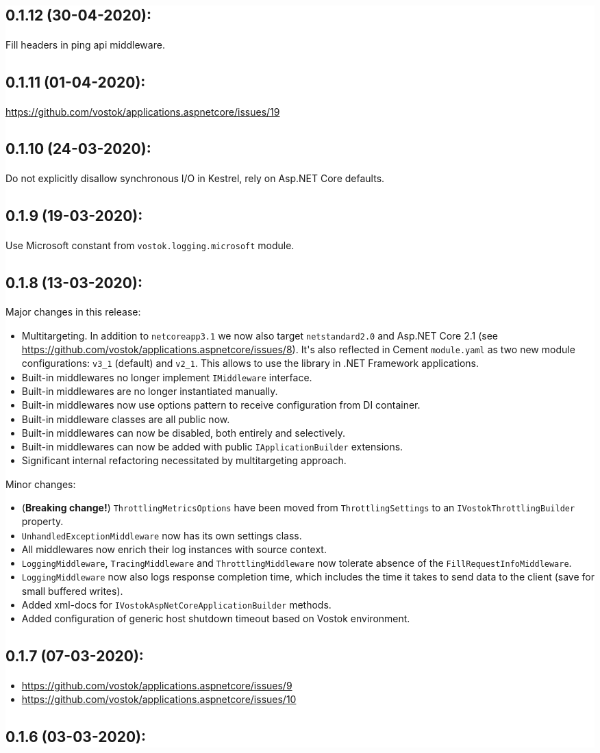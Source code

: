 ## 0.1.12 (30-04-2020):

Fill headers in ping api middleware.

## 0.1.11 (01-04-2020):

https://github.com/vostok/applications.aspnetcore/issues/19

## 0.1.10 (24-03-2020):

Do not explicitly disallow synchronous I/O in Kestrel, rely on Asp.NET Core defaults.

## 0.1.9 (19-03-2020):

Use Microsoft constant from `vostok.logging.microsoft` module.

## 0.1.8 (13-03-2020):

Major changes in this release:
* Multitargeting. In addition to `netcoreapp3.1` we now also target `netstandard2.0` and Asp.NET Core 2.1 (see https://github.com/vostok/applications.aspnetcore/issues/8). It's also reflected in Cement `module.yaml` as two new module configurations: `v3_1` (default) and `v2_1`. This allows to use the library in .NET Framework applications.
* Built-in middlewares no longer implement `IMiddleware` interface.
* Built-in middlewares are no longer instantiated manually.
* Built-in middlewares now use options pattern to receive configuration from DI container.
* Built-in middleware classes are all public now.
* Built-in middlewares can now be disabled, both entirely and selectively.
* Built-in middlewares can now be added with public `IApplicationBuilder` extensions.
* Significant internal refactoring necessitated by multitargeting approach.

Minor changes:
* (**Breaking change!**) `ThrottlingMetricsOptions` have been moved from `ThrottlingSettings` to an `IVostokThrottlingBuilder` property.
* `UnhandledExceptionMiddleware` now has its own settings class.
* All middlewares now enrich their log instances with source context.
* `LoggingMiddleware`, `TracingMiddleware` and `ThrottlingMiddleware` now tolerate absence of the `FillRequestInfoMiddleware`.
* `LoggingMiddleware` now also logs response completion time, which includes the time it takes to send data to the client (save for small buffered writes).
* Added xml-docs for `IVostokAspNetCoreApplicationBuilder` methods.
* Added configuration of generic host shutdown timeout based on Vostok environment.

## 0.1.7 (07-03-2020):

* https://github.com/vostok/applications.aspnetcore/issues/9
* https://github.com/vostok/applications.aspnetcore/issues/10

## 0.1.6 (03-03-2020):
